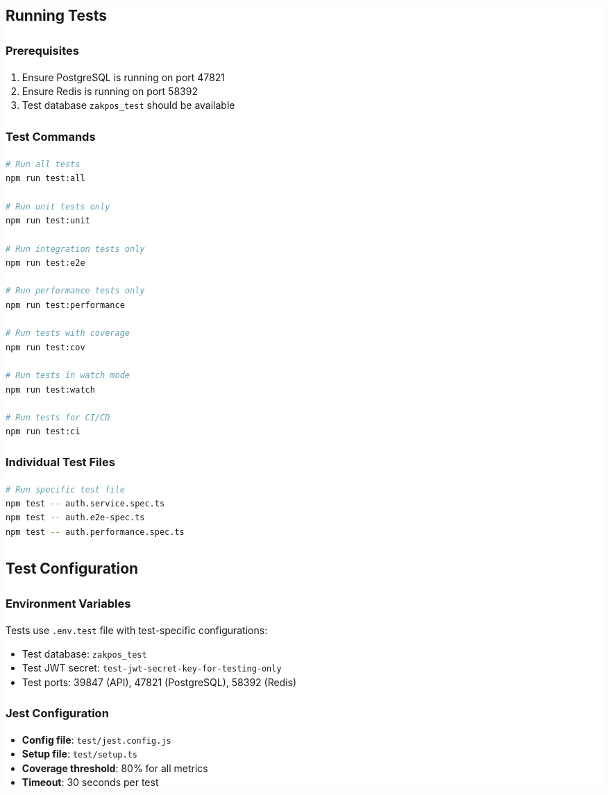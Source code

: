 ## Running Tests

### Prerequisites
1. Ensure PostgreSQL is running on port 47821
2. Ensure Redis is running on port 58392
3. Test database `zakpos_test` should be available

### Test Commands

```bash
# Run all tests
npm run test:all

# Run unit tests only
npm run test:unit

# Run integration tests only
npm run test:e2e

# Run performance tests only
npm run test:performance

# Run tests with coverage
npm run test:cov

# Run tests in watch mode
npm run test:watch

# Run tests for CI/CD
npm run test:ci
```

### Individual Test Files

```bash
# Run specific test file
npm test -- auth.service.spec.ts
npm test -- auth.e2e-spec.ts
npm test -- auth.performance.spec.ts
```

## Test Configuration

### Environment Variables
Tests use `.env.test` file with test-specific configurations:
- Test database: `zakpos_test`
- Test JWT secret: `test-jwt-secret-key-for-testing-only`
- Test ports: 39847 (API), 47821 (PostgreSQL), 58392 (Redis)

### Jest Configuration
- **Config file**: `test/jest.config.js`
- **Setup file**: `test/setup.ts`
- **Coverage threshold**: 80% for all metrics
- **Timeout**: 30 seconds per test
